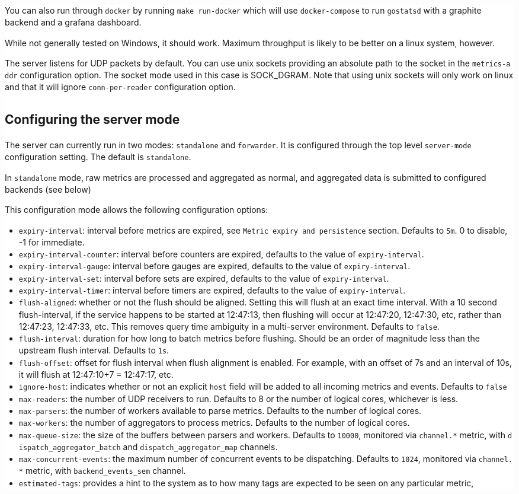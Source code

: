 You can also run through `docker` by running `make run-docker` which will use `docker-compose`
to run `gostatsd` with a graphite backend and a grafana dashboard.

While not generally tested on Windows, it should work.  Maximum throughput is likely to be better on
a linux system, however.

The server listens for UDP packets by default. You can use unix sockets providing an absolute path to the socket
in the `metrics-addr` configuration option. The socket mode used in this case is SOCK_DGRAM.
Note that using unix sockets will only work on linux and that it will ignore `conn-per-reader` configuration option.

Configuring the server mode
---------------------------
The server can currently run in two modes: `standalone` and `forwarder`.  It is configured through the top level
`server-mode` configuration setting.  The default is `standalone`.

In `standalone` mode, raw metrics are processed and aggregated as normal, and aggregated data is submitted to
configured backends (see below)

This configuration mode allows the following configuration options:
- `expiry-interval`: interval before metrics are expired, see `Metric expiry and persistence` section.  Defaults
   to `5m`.  0 to disable, -1 for immediate.
- `expiry-interval-counter`: interval before counters are expired, defaults to the value of `expiry-interval`.
- `expiry-interval-gauge`: interval before gauges are expired, defaults to the value of `expiry-interval`.
- `expiry-interval-set`: interval before sets are expired, defaults to the value of `expiry-interval`.
- `expiry-interval-timer`: interval before timers are expired, defaults to the value of `expiry-interval`.
- `flush-aligned`: whether or not the flush should be aligned.  Setting this will flush at an exact time interval.  With
  a 10 second flush-interval, if the service happens to be started at 12:47:13, then flushing will occur at 12:47:20,
  12:47:30, etc, rather than 12:47:23, 12:47:33, etc.  This removes query time ambiguity in a multi-server environment.
  Defaults to `false`.
- `flush-interval`: duration for how long to batch metrics before flushing. Should be an order of magnitude less than
  the upstream flush interval. Defaults to `1s`.
- `flush-offset`: offset for flush interval when flush alignment is enabled.  For example, with an offset of 7s and an
  interval of 10s, it will flush at 12:47:10+7 = 12:47:17, etc.
- `ignore-host`: indicates whether or not an explicit `host` field will be added to all incoming metrics and events.
  Defaults to `false`
- `max-readers`: the number of UDP receivers to run.  Defaults to 8 or the number of logical cores, whichever is less.
- `max-parsers`: the number of workers available to parse metrics.  Defaults to the number of logical cores.
- `max-workers`: the number of aggregators to process metrics.  Defaults to the number of logical cores.
- `max-queue-size`: the size of the buffers between parsers and workers.  Defaults to `10000`, monitored via
  `channel.*` metric, with `dispatch_aggregator_batch` and `dispatch_aggregator_map` channels.
- `max-concurrent-events`: the maximum number of concurrent events to be dispatching.  Defaults to `1024`, monitored
  via `channel.*` metric, with `backend_events_sem` channel.
- `estimated-tags`: provides a hint to the system as to how many tags are expected to be seen on any particular metric,